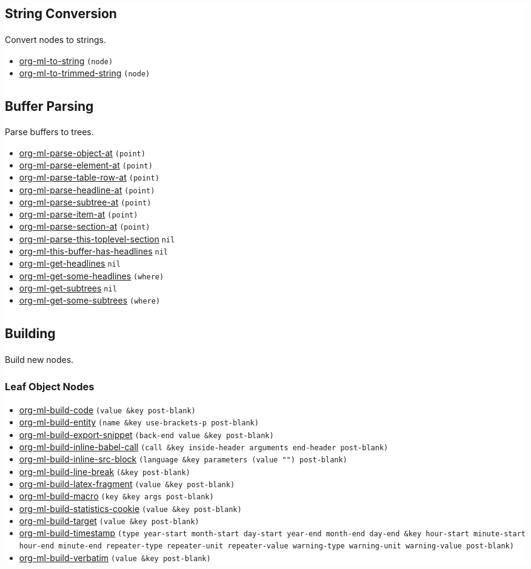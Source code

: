 
## String Conversion


Convert nodes to strings.

* [org-ml-to-string](#org-ml-to-string-node) `(node)`
* [org-ml-to-trimmed-string](#org-ml-to-trimmed-string-node) `(node)`

## Buffer Parsing


Parse buffers to trees.

* [org-ml-parse-object-at](#org-ml-parse-object-at-point) `(point)`
* [org-ml-parse-element-at](#org-ml-parse-element-at-point) `(point)`
* [org-ml-parse-table-row-at](#org-ml-parse-table-row-at-point) `(point)`
* [org-ml-parse-headline-at](#org-ml-parse-headline-at-point) `(point)`
* [org-ml-parse-subtree-at](#org-ml-parse-subtree-at-point) `(point)`
* [org-ml-parse-item-at](#org-ml-parse-item-at-point) `(point)`
* [org-ml-parse-section-at](#org-ml-parse-section-at-point) `(point)`
* [org-ml-parse-this-toplevel-section](#org-ml-parse-this-toplevel-section-nil) `nil`
* [org-ml-this-buffer-has-headlines](#org-ml-this-buffer-has-headlines-nil) `nil`
* [org-ml-get-headlines](#org-ml-get-headlines-nil) `nil`
* [org-ml-get-some-headlines](#org-ml-get-some-headlines-where) `(where)`
* [org-ml-get-subtrees](#org-ml-get-subtrees-nil) `nil`
* [org-ml-get-some-subtrees](#org-ml-get-some-subtrees-where) `(where)`

## Building


Build new nodes.


### Leaf Object Nodes

* [org-ml-build-code](#org-ml-build-code-value-key-post-blank) `(value &key post-blank)`
* [org-ml-build-entity](#org-ml-build-entity-name-key-use-brackets-p-post-blank) `(name &key use-brackets-p post-blank)`
* [org-ml-build-export-snippet](#org-ml-build-export-snippet-back-end-value-key-post-blank) `(back-end value &key post-blank)`
* [org-ml-build-inline-babel-call](#org-ml-build-inline-babel-call-call-key-inside-header-arguments-end-header-post-blank) `(call &key inside-header arguments end-header post-blank)`
* [org-ml-build-inline-src-block](#org-ml-build-inline-src-block-language-key-parameters-value--post-blank) `(language &key parameters (value "") post-blank)`
* [org-ml-build-line-break](#org-ml-build-line-break-key-post-blank) `(&key post-blank)`
* [org-ml-build-latex-fragment](#org-ml-build-latex-fragment-value-key-post-blank) `(value &key post-blank)`
* [org-ml-build-macro](#org-ml-build-macro-key-key-args-post-blank) `(key &key args post-blank)`
* [org-ml-build-statistics-cookie](#org-ml-build-statistics-cookie-value-key-post-blank) `(value &key post-blank)`
* [org-ml-build-target](#org-ml-build-target-value-key-post-blank) `(value &key post-blank)`
* [org-ml-build-timestamp](#org-ml-build-timestamp-type-year-start-month-start-day-start-year-end-month-end-day-end-key-hour-start-minute-start-hour-end-minute-end-repeater-type-repeater-unit-repeater-value-warning-type-warning-unit-warning-value-post-blank) `(type year-start month-start day-start year-end month-end day-end &key hour-start minute-start hour-end minute-end repeater-type repeater-unit repeater-value warning-type warning-unit warning-value post-blank)`
* [org-ml-build-verbatim](#org-ml-build-verbatim-value-key-post-blank) `(value &key post-blank)`
